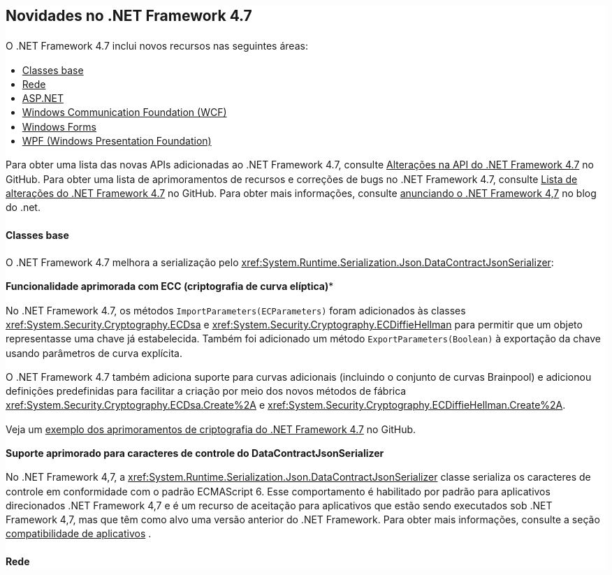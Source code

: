 <a name="v47"></a>

## <a name="whats-new-in-net-framework-47"></a>Novidades no .NET Framework 4.7

O .NET Framework 4.7 inclui novos recursos nas seguintes áreas:

- [Classes base](#Core47)
- [Rede](#net47)
- [ASP.NET](#ASP-NET47)
- [Windows Communication Foundation (WCF)](#wcf47)
- [Windows Forms](#wf47)
- [WPF (Windows Presentation Foundation)](#WPF47)

Para obter uma lista das novas APIs adicionadas ao .NET Framework 4.7, consulte [Alterações na API do .NET Framework 4.7](https://github.com/Microsoft/dotnet/blob/master/releases/net47/dotnet47-api-changes.md) no GitHub. Para obter uma lista de aprimoramentos de recursos e correções de bugs no .NET Framework 4.7, consulte [Lista de alterações do .NET Framework 4.7](https://github.com/Microsoft/dotnet/blob/master/releases/net47/dotnet47-changes.md) no GitHub. Para obter mais informações, consulte [anunciando o .NET Framework 4,7](https://devblogs.microsoft.com/dotnet/announcing-the-net-framework-4-7/) no blog do .net.

<a name="Core47"></a>

#### <a name="base-classes"></a>Classes base

O .NET Framework 4.7 melhora a serialização pelo <xref:System.Runtime.Serialization.Json.DataContractJsonSerializer>:

**Funcionalidade aprimorada com ECC (criptografia de curva elíptica)***

No .NET Framework 4.7, os métodos `ImportParameters(ECParameters)` foram adicionados às classes <xref:System.Security.Cryptography.ECDsa> e <xref:System.Security.Cryptography.ECDiffieHellman> para permitir que um objeto representasse uma chave já estabelecida. Também foi adicionado um método `ExportParameters(Boolean)` à exportação da chave usando parâmetros de curva explícita.

O .NET Framework 4.7 também adiciona suporte para curvas adicionais (incluindo o conjunto de curvas Brainpool) e adicionou definições predefinidas para facilitar a criação por meio dos novos métodos de fábrica <xref:System.Security.Cryptography.ECDsa.Create%2A> e <xref:System.Security.Cryptography.ECDiffieHellman.Create%2A>.

Veja um [exemplo dos aprimoramentos de criptografia do .NET Framework 4.7](https://gist.github.com/richlander/5a182899895a87a296c21ada97f7a54e) no GitHub.

**Suporte aprimorado para caracteres de controle do DataContractJsonSerializer**

No .NET Framework 4,7, a <xref:System.Runtime.Serialization.Json.DataContractJsonSerializer> classe serializa os caracteres de controle em conformidade com o padrão ECMAScript 6. Esse comportamento é habilitado por padrão para aplicativos direcionados .NET Framework 4,7 e é um recurso de aceitação para aplicativos que estão sendo executados sob .NET Framework 4,7, mas que têm como alvo uma versão anterior do .NET Framework. Para obter mais informações, consulte a seção [compatibilidade de aplicativos](../migration-guide/application-compatibility.md) .

<a name="net47"></a>

#### <a name="networking"></a>Rede
